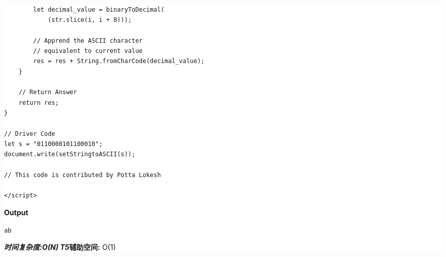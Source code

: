 ```
        let decimal_value = binaryToDecimal(
            (str.slice(i, i + 8)));

        // Apprend the ASCII character
        // equivalent to current value
        res = res + String.fromCharCode(decimal_value);
    }

    // Return Answer
    return res;
}

// Driver Code
let s = "0110000101100010";
document.write(setStringtoASCII(s));

// This code is contributed by Potta Lokesh

</script>
```

**Output**

```
ab
```

***时间复杂度:**O(N)*
T5**辅助空间:** O(1)
